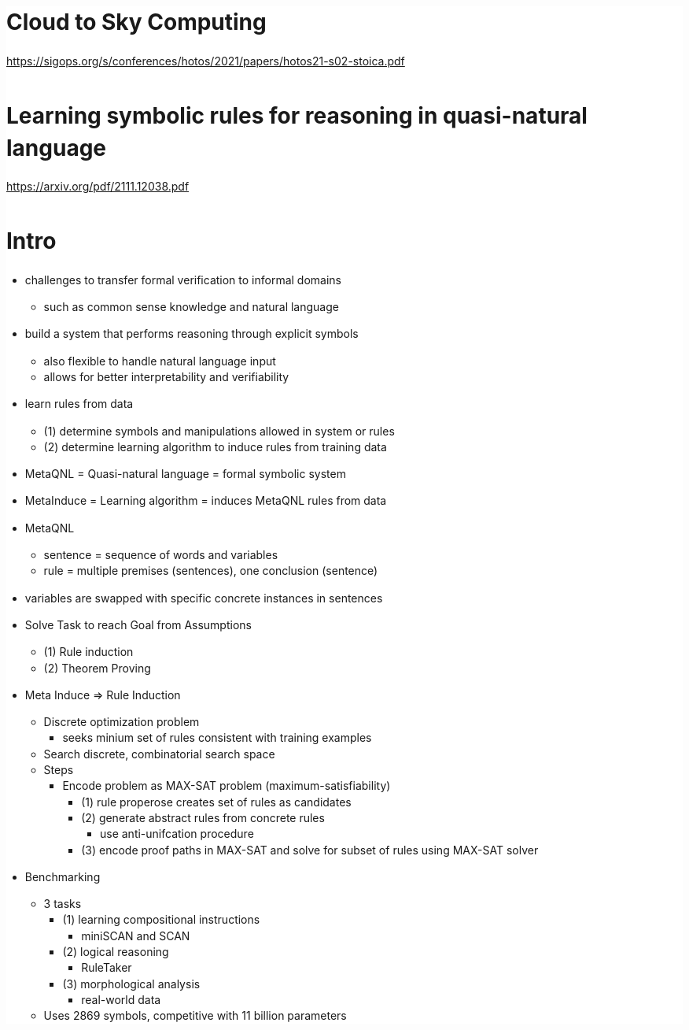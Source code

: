 # Cloud to Sky Computing 
https://sigops.org/s/conferences/hotos/2021/papers/hotos21-s02-stoica.pdf



# Learning symbolic rules for reasoning in quasi-natural language 
https://arxiv.org/pdf/2111.12038.pdf

# Intro

- challenges to transfer formal verification to informal domains 
	- such as common sense knowledge and natural language

- build a system that performs reasoning through explicit symbols 
	- also flexible to handle natural language input 
	- allows for better interpretability and verifiability 

- learn rules from data 
	- (1) determine symbols and manipulations allowed in system or rules 
	- (2) determine learning algorithm to induce rules from training data 

- MetaQNL = Quasi-natural language = formal symbolic system 
- MetaInduce = Learning algorithm = induces MetaQNL rules from data 

- MetaQNL
	- sentence = sequence of words and variables 
	- rule = multiple premises (sentences), one conclusion (sentence)

- variables are swapped with specific concrete instances in sentences 

- Solve Task to reach Goal from Assumptions
	- (1) Rule induction
	- (2) Theorem Proving 

- Meta Induce => Rule Induction
	- Discrete optimization problem
		- seeks minium set of rules consistent with training examples 
	- Search discrete, combinatorial search space 
	- Steps 
		- Encode problem as MAX-SAT problem (maximum-satisfiability)
			- (1) rule properose creates set of rules as candidates
			- (2) generate abstract rules from concrete rules 
				- use anti-unifcation procedure 
			- (3) encode proof paths in MAX-SAT and solve for subset of rules using MAX-SAT solver 

- Benchmarking
	- 3 tasks 
		- (1) learning compositional instructions 
			- miniSCAN and SCAN
		- (2) logical reasoning
			- RuleTaker 
		- (3) morphological analysis
			- real-world data 
	- Uses 2869 symbols, competitive with 11 billion parameters 
